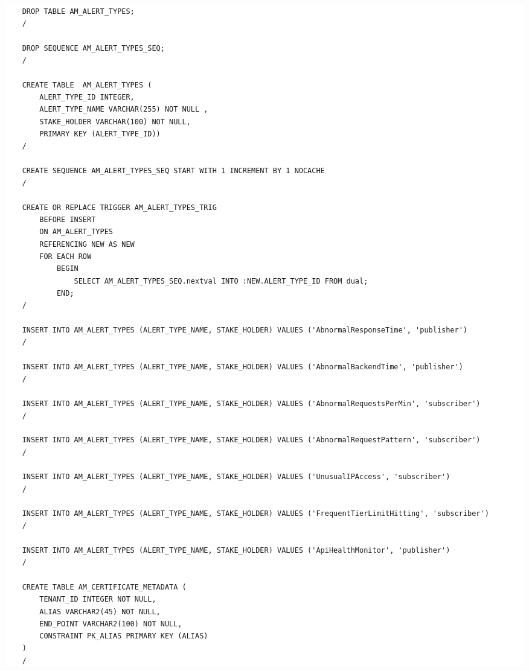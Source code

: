         DROP TABLE AM_ALERT_TYPES;
        /

        DROP SEQUENCE AM_ALERT_TYPES_SEQ;
        /

        CREATE TABLE  AM_ALERT_TYPES (
            ALERT_TYPE_ID INTEGER,
            ALERT_TYPE_NAME VARCHAR(255) NOT NULL ,
            STAKE_HOLDER VARCHAR(100) NOT NULL,
            PRIMARY KEY (ALERT_TYPE_ID))
        /

        CREATE SEQUENCE AM_ALERT_TYPES_SEQ START WITH 1 INCREMENT BY 1 NOCACHE
        /

        CREATE OR REPLACE TRIGGER AM_ALERT_TYPES_TRIG
            BEFORE INSERT
            ON AM_ALERT_TYPES
            REFERENCING NEW AS NEW
            FOR EACH ROW
                BEGIN
                    SELECT AM_ALERT_TYPES_SEQ.nextval INTO :NEW.ALERT_TYPE_ID FROM dual;
                END;
        /

        INSERT INTO AM_ALERT_TYPES (ALERT_TYPE_NAME, STAKE_HOLDER) VALUES ('AbnormalResponseTime', 'publisher')
        /

        INSERT INTO AM_ALERT_TYPES (ALERT_TYPE_NAME, STAKE_HOLDER) VALUES ('AbnormalBackendTime', 'publisher')
        /

        INSERT INTO AM_ALERT_TYPES (ALERT_TYPE_NAME, STAKE_HOLDER) VALUES ('AbnormalRequestsPerMin', 'subscriber')
        /

        INSERT INTO AM_ALERT_TYPES (ALERT_TYPE_NAME, STAKE_HOLDER) VALUES ('AbnormalRequestPattern', 'subscriber')
        /

        INSERT INTO AM_ALERT_TYPES (ALERT_TYPE_NAME, STAKE_HOLDER) VALUES ('UnusualIPAccess', 'subscriber')
        /

        INSERT INTO AM_ALERT_TYPES (ALERT_TYPE_NAME, STAKE_HOLDER) VALUES ('FrequentTierLimitHitting', 'subscriber')
        /

        INSERT INTO AM_ALERT_TYPES (ALERT_TYPE_NAME, STAKE_HOLDER) VALUES ('ApiHealthMonitor', 'publisher')
        /

        CREATE TABLE AM_CERTIFICATE_METADATA (
            TENANT_ID INTEGER NOT NULL,
            ALIAS VARCHAR2(45) NOT NULL,
            END_POINT VARCHAR2(100) NOT NULL,
            CONSTRAINT PK_ALIAS PRIMARY KEY (ALIAS)
        )
        /
